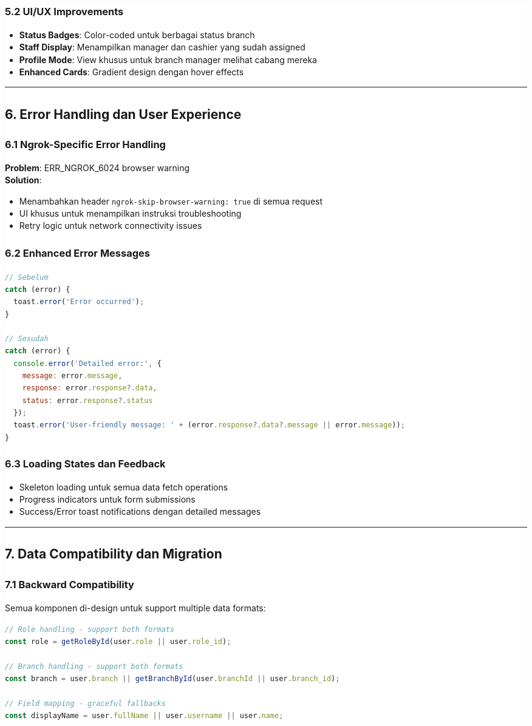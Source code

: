 ### 5.2 UI/UX Improvements
- **Status Badges**: Color-coded untuk berbagai status branch
- **Staff Display**: Menampilkan manager dan cashier yang sudah assigned
- **Profile Mode**: View khusus untuk branch manager melihat cabang mereka
- **Enhanced Cards**: Gradient design dengan hover effects

---

## 6. Error Handling dan User Experience

### 6.1 Ngrok-Specific Error Handling
**Problem**: ERR_NGROK_6024 browser warning  
**Solution**:
- Menambahkan header `ngrok-skip-browser-warning: true` di semua request
- UI khusus untuk menampilkan instruksi troubleshooting
- Retry logic untuk network connectivity issues

### 6.2 Enhanced Error Messages
```javascript
// Sebelum
catch (error) {
  toast.error('Error occurred');
}

// Sesudah
catch (error) {
  console.error('Detailed error:', { 
    message: error.message,
    response: error.response?.data,
    status: error.response?.status 
  });
  toast.error('User-friendly message: ' + (error.response?.data?.message || error.message));
}
```

### 6.3 Loading States dan Feedback
- Skeleton loading untuk semua data fetch operations
- Progress indicators untuk form submissions
- Success/Error toast notifications dengan detailed messages

---

## 7. Data Compatibility dan Migration

### 7.1 Backward Compatibility
Semua komponen di-design untuk support multiple data formats:
```javascript
// Role handling - support both formats
const role = getRoleById(user.role || user.role_id);

// Branch handling - support both formats  
const branch = user.branch || getBranchById(user.branchId || user.branch_id);

// Field mapping - graceful fallbacks
const displayName = user.fullName || user.username || user.name;
```
